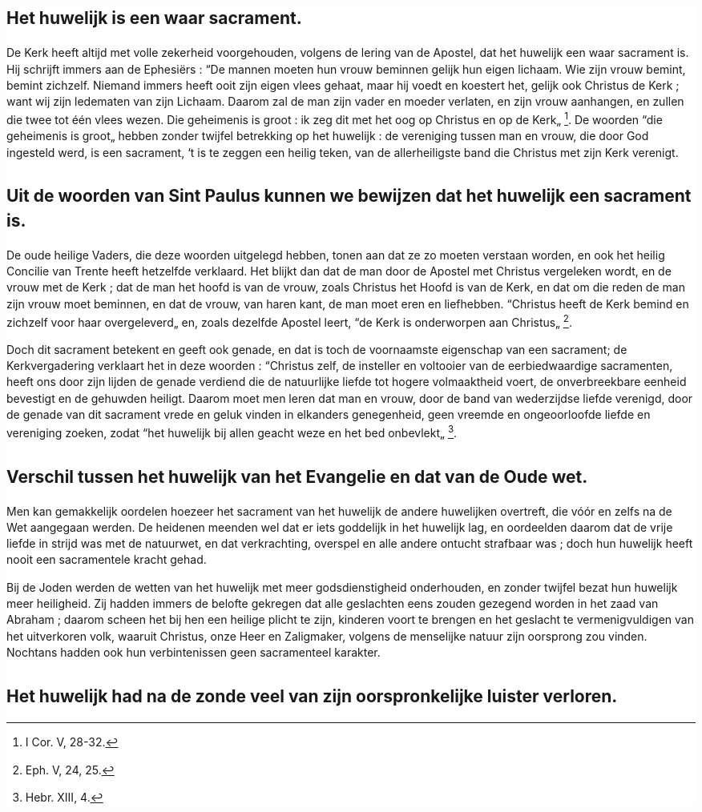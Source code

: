 ## Het huwelijk is een waar sacrament.

De Kerk heeft altijd met volle zekerheid voorgehouden, volgens de lering van de Apostel, dat het huwelijk een waar sacrament is. Hij schrijft immers aan de Ephesiërs : “De mannen moeten hun vrouw beminnen gelijk hun eigen lichaam. Wie zijn vrouw bemint, bemint zichzelf. Niemand immers heeft ooit zijn eigen vlees gehaat, maar hij voedt en koestert het, gelijk ook Christus de Kerk ; want wij zijn ledematen van zijn Lichaam. Daarom zal de man zijn vader en moeder verlaten, en zijn vrouw aanhangen, en zullen die twee tot één vlees wezen. Die geheimenis is groot : ik zeg dit met het oog op Christus en op de Kerk„ [^418.1].  De woorden “die geheimenis is groot„ hebben zonder twijfel betrekking op het huwelijk : de vereniging tussen man en vrouw, die door God ingesteld werd, is een sacrament, ‘t is te zeggen een heilig teken, van de allerheiligste band die Christus met zijn Kerk verenigt.

[^418.1]: I Cor. V, 28-32.

## Uit de woorden van Sint Paulus kunnen we bewijzen dat het huwelijk een sacrament is.

De oude heilige Vaders, die deze woorden uitgelegd hebben, tonen aan dat ze zo moeten verstaan worden, en ook het heilig Concilie van Trente heeft hetzelfde verklaard. Het blijkt dan dat de man door de Apostel met Christus vergeleken wordt, en de vrouw met de Kerk ; dat de man het hoofd is van de vrouw, zoals Christus het Hoofd is van de Kerk, en dat om die reden de man zijn vrouw moet beminnen, en dat de vrouw, van haren kant, de man moet eren en liefhebben. “Christus heeft de Kerk bemind en zichzelf voor haar overgeleverd„ en, zoals dezelfde Apostel leert, “de Kerk is onderworpen aan Christus„ [^419.1].

Doch dit sacrament betekent en geeft ook genade, en dat is toch de voornaamste eigenschap van een sacrament; de Kerkvergadering verklaart het in deze woorden : “Christus zelf, de insteller en voltooier van de eerbiedwaardige sacramenten, heeft ons door zijn lijden de genade verdiend die de natuurlijke liefde tot hogere volmaaktheid voert, de onverbreekbare eenheid bevestigt en de gehuwden heiligt. Daarom moet men leren dat man en vrouw, door de band van wederzijdse liefde verenigd, door de genade van dit sacrament vrede en geluk vinden in elkanders genegenheid, geen vreemde en ongeoorloofde liefde en vereniging zoeken, zodat “het huwelijk bij allen geacht weze en het bed onbevlekt„ [^419.2].

[^419.1]: Eph. V, 24, 25.

[^419.2]: Hebr. XIII, 4.

## Verschil tussen het huwelijk van het Evangelie en dat van de Oude wet.

Men kan gemakkelijk oordelen hoezeer het sacrament van het huwelijk de andere huwelijken overtreft, die vóór en zelfs na de Wet aangegaan werden. De heidenen meenden wel dat er iets goddelijk in het huwelijk lag, en oordeelden daarom dat de vrije liefde in strijd was met de natuurwet, en dat verkrachting, overspel en alle andere ontucht strafbaar was ; doch hun huwelijk heeft nooit een sacramentele kracht gehad.

Bij de Joden werden de wetten van het huwelijk met meer godsdienstigheid onderhouden, en zonder twijfel bezat hun huwelijk meer heiligheid. Zij hadden immers de belofte gekregen dat alle geslachten eens zouden gezegend worden in het zaad van Abraham ; daarom scheen het bij hen een heilige plicht te zijn, kinderen voort te brengen en het geslacht te vermenigvuldigen van het uitverkoren volk, waaruit Christus, onze Heer en Zaligmaker, volgens de menselijke natuur zijn oorsprong zou vinden. Nochtans hadden ook hun verbintenissen geen sacramenteel karakter.

## Het huwelijk had na de zonde veel van zijn oorspronkelijke luister verloren.


[^409.1]: I Cor. VII, 7.
[^409.2]: idem.
[^414.1]: I Cor. XV, 46.
[^414.2]: Gen. I, 27, 28 ; II, 18-20.
[^415.1]: Matth. XIX, 6.
[^415.2]: id.
[^415.3]: Gen. I, 28.
[^415.4]: Matth. XIX, 12.
[^415.5]: I Cor. VII, 25.
[^416.1]: Tob. VI, 16-22
[^417.1]: I Cor. VII, 2.
[^417.2]: id, 5.
[^421.1]: Matth. XIX, 5, 6.
[^421.2]: Marc. X, 11, 12.
[^422.1]: I Cor. VII, 39.
[^422.2]: id. VII, 10.
[^423.1]: S. Aug., de adulterinis conjugiis, c. 6 et 9.
[^423.2]: I Cor. VII, 28.
[^424.1]: I Tim. II, 15.
[^424.2]: Eccl. VII, 25.
[^424.3]: Eph. VI, 4.
[^424.4]: Gen. II, 24 ; Matth. XIX, 5.
[^424.5]: I Cor. VII, 4.
[^425.1]: Eph. V, 25.
[^425.2]: I Cor. VII, 10.
[^426.1]: Gen. III, 12.
[^426.2]: I Petr. III, 1-6.
[^428.1]: I Cor. VII, 38.
[^429.1]: Ps. XI, 7.
[^429.2]: I Cor. VII, 29.
[^429.3]: S. Hier., lib. I contra Jovin., cap. 30.